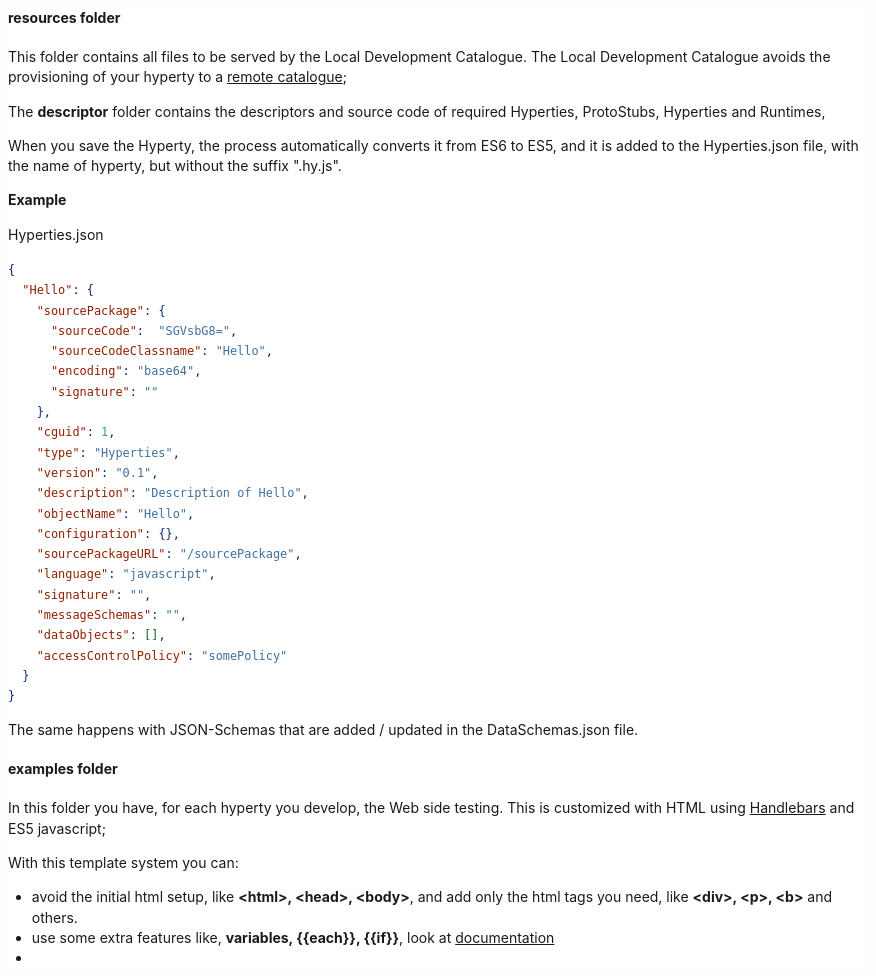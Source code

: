 #### **resources** folder

This folder contains all files to be served by the Local Development Catalogue. The Local Development Catalogue avoids the provisioning of your hyperty to a [remote catalogue](https://github.com/reTHINK-project/dev-catalogue);

The **descriptor** folder contains the descriptors and source code of required Hyperties, ProtoStubs, Hyperties and Runtimes,

When you save the Hyperty, the process automatically converts it from ES6 to ES5, and it is added to the Hyperties.json file, with the name of hyperty, but without the suffix ".hy.js".

**Example**

Hyperties.json
```json
{
  "Hello": {
    "sourcePackage": {
      "sourceCode":  "SGVsbG8=",
      "sourceCodeClassname": "Hello",
      "encoding": "base64",
      "signature": ""
    },
    "cguid": 1,
    "type": "Hyperties",
    "version": "0.1",
    "description": "Description of Hello",
    "objectName": "Hello",
    "configuration": {},
    "sourcePackageURL": "/sourcePackage",
    "language": "javascript",
    "signature": "",
    "messageSchemas": "",
    "dataObjects": [],
    "accessControlPolicy": "somePolicy"
  }
}
```

The same happens with JSON-Schemas that are added / updated in the DataSchemas.json file.



#### **examples** folder

In this folder you have, for each hyperty you develop, the Web side testing.
This is customized with HTML using [Handlebars](http://handlebarsjs.com/) and ES5 javascript;

With this template system you can:

 - avoid the initial html setup, like **&lt;html&gt;, &lt;head&gt;, &lt;body&gt;**, and add only the html tags you need, like **&lt;div&gt;, &lt;p&gt;, &lt;b&gt;** and others.
 - use some extra features like, **variables, {{each}}, {{if}}**, look at [documentation](http://handlebarsjs.com/expressions.html)
 -
